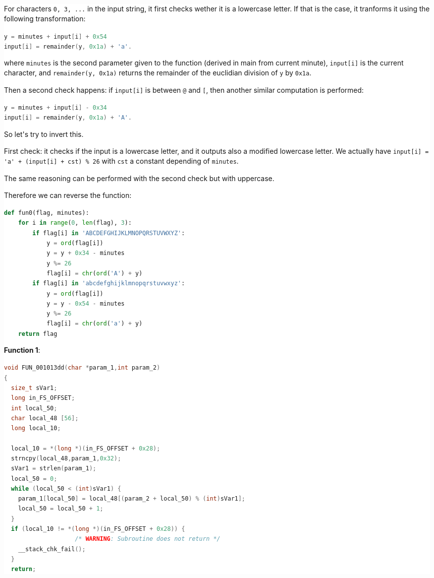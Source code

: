 For characters `0, 3, ...` in the input string, it first checks wether it is a lowercase letter. If that is the case, it tranforms it using the following transformation:

```c
y = minutes + input[i] + 0x54
input[i] = remainder(y, 0x1a) + 'a'.
```

where `minutes` is the second parameter given to the function (derived in main from current minute), `input[i]` is the current character, and `remainder(y, 0x1a)` returns the remainder of the euclidian division of `y` by `0x1a`.

Then a second check happens: if `input[i]` is between `@` and `[`, then another similar computation is performed:

```c
y = minutes + input[i] - 0x34
input[i] = remainder(y, 0x1a) + 'A'.
```

So let's try to invert this.

First check: it checks if the input is a lowercase letter, and it outputs also a modified lowercase letter. We actually have `input[i] = 'a' + (input[i] + cst) % 26` with `cst` a constant depending of `minutes`.

The same reasoning can be performed with the second check but with uppercase. 

Therefore we can reverse the function:

```python
def fun0(flag, minutes):
    for i in range(0, len(flag), 3):
        if flag[i] in 'ABCDEFGHIJKLMNOPQRSTUVWXYZ':
            y = ord(flag[i])
            y = y + 0x34 - minutes
            y %= 26
            flag[i] = chr(ord('A') + y)
        if flag[i] in 'abcdefghijklmnopqrstuvwxyz':
            y = ord(flag[i])
            y = y - 0x54 - minutes
            y %= 26
            flag[i] = chr(ord('a') + y)
    return flag
```

**Function 1**:

```c
void FUN_001013dd(char *param_1,int param_2)
{
  size_t sVar1;
  long in_FS_OFFSET;
  int local_50;
  char local_48 [56];
  long local_10;
  
  local_10 = *(long *)(in_FS_OFFSET + 0x28);
  strncpy(local_48,param_1,0x32);
  sVar1 = strlen(param_1);
  local_50 = 0;
  while (local_50 < (int)sVar1) {
    param_1[local_50] = local_48[(param_2 + local_50) % (int)sVar1];
    local_50 = local_50 + 1;
  }
  if (local_10 != *(long *)(in_FS_OFFSET + 0x28)) {
                    /* WARNING: Subroutine does not return */
    __stack_chk_fail();
  }
  return;
```